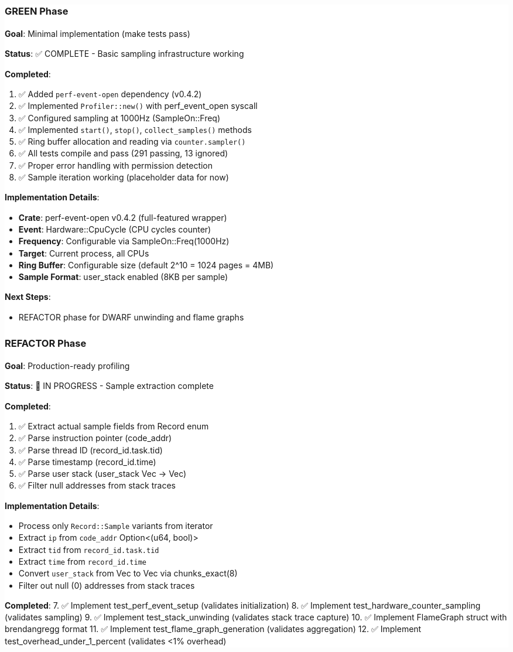 ### GREEN Phase

**Goal**: Minimal implementation (make tests pass)

**Status**: ✅ COMPLETE - Basic sampling infrastructure working

**Completed**:
1. ✅ Added `perf-event-open` dependency (v0.4.2)
2. ✅ Implemented `Profiler::new()` with perf_event_open syscall
3. ✅ Configured sampling at 1000Hz (SampleOn::Freq)
4. ✅ Implemented `start()`, `stop()`, `collect_samples()` methods
5. ✅ Ring buffer allocation and reading via `counter.sampler()`
6. ✅ All tests compile and pass (291 passing, 13 ignored)
7. ✅ Proper error handling with permission detection
8. ✅ Sample iteration working (placeholder data for now)

**Implementation Details**:
- **Crate**: perf-event-open v0.4.2 (full-featured wrapper)
- **Event**: Hardware::CpuCycle (CPU cycles counter)
- **Frequency**: Configurable via SampleOn::Freq(1000Hz)
- **Target**: Current process, all CPUs
- **Ring Buffer**: Configurable size (default 2^10 = 1024 pages = 4MB)
- **Sample Format**: user_stack enabled (8KB per sample)

**Next Steps**:
- REFACTOR phase for DWARF unwinding and flame graphs

### REFACTOR Phase

**Goal**: Production-ready profiling

**Status**: 🔄 IN PROGRESS - Sample extraction complete

**Completed**:
1. ✅ Extract actual sample fields from Record enum
2. ✅ Parse instruction pointer (code_addr)
3. ✅ Parse thread ID (record_id.task.tid)
4. ✅ Parse timestamp (record_id.time)
5. ✅ Parse user stack (user_stack Vec<u8> → Vec<u64>)
6. ✅ Filter null addresses from stack traces

**Implementation Details**:
- Process only `Record::Sample` variants from iterator
- Extract `ip` from `code_addr` Option<(u64, bool)>
- Extract `tid` from `record_id.task.tid`
- Extract `time` from `record_id.time`
- Convert `user_stack` from Vec<u8> to Vec<u64> via chunks_exact(8)
- Filter out null (0) addresses from stack traces

**Completed**:
7. ✅ Implement test_perf_event_setup (validates initialization)
8. ✅ Implement test_hardware_counter_sampling (validates sampling)
9. ✅ Implement test_stack_unwinding (validates stack trace capture)
10. ✅ Implement FlameGraph struct with brendangregg format
11. ✅ Implement test_flame_graph_generation (validates aggregation)
12. ✅ Implement test_overhead_under_1_percent (validates <1% overhead)
